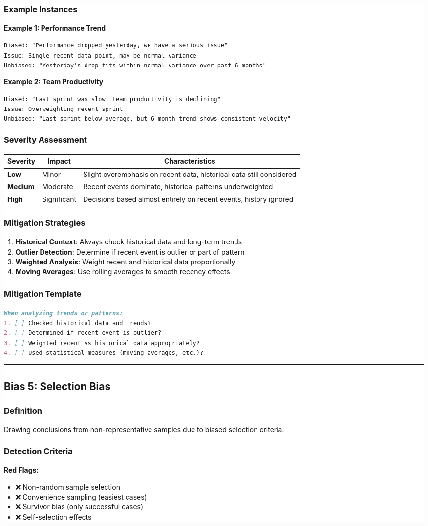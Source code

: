 ### Example Instances

**Example 1: Performance Trend**
```
Biased: "Performance dropped yesterday, we have a serious issue"
Issue: Single recent data point, may be normal variance
Unbiased: "Yesterday's drop fits within normal variance over past 6 months"
```

**Example 2: Team Productivity**
```
Biased: "Last sprint was slow, team productivity is declining"
Issue: Overweighting recent sprint
Unbiased: "Last sprint below average, but 6-month trend shows consistent velocity"
```

### Severity Assessment

| Severity | Impact | Characteristics |
|----------|--------|----------------|
| **Low** | Minor | Slight overemphasis on recent data, historical data still considered |
| **Medium** | Moderate | Recent events dominate, historical patterns underweighted |
| **High** | Significant | Decisions based almost entirely on recent events, history ignored |

### Mitigation Strategies

1. **Historical Context**: Always check historical data and long-term trends
2. **Outlier Detection**: Determine if recent event is outlier or part of pattern
3. **Weighted Analysis**: Weight recent and historical data proportionally
4. **Moving Averages**: Use rolling averages to smooth recency effects

### Mitigation Template
```markdown
When analyzing trends or patterns:
1. [ ] Checked historical data and trends?
2. [ ] Determined if recent event is outlier?
3. [ ] Weighted recent vs historical data appropriately?
4. [ ] Used statistical measures (moving averages, etc.)?
```

---

## Bias 5: Selection Bias

### Definition
Drawing conclusions from non-representative samples due to biased selection criteria.

### Detection Criteria

**Red Flags:**
- ❌ Non-random sample selection
- ❌ Convenience sampling (easiest cases)
- ❌ Survivor bias (only successful cases)
- ❌ Self-selection effects
